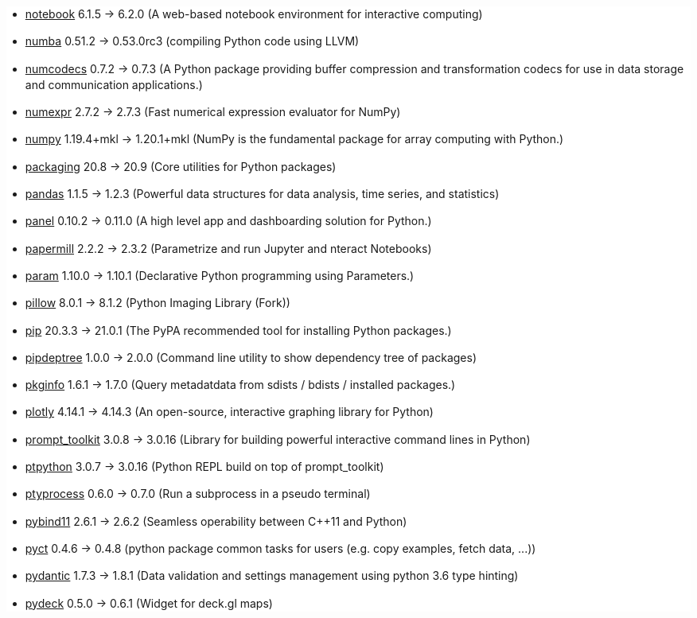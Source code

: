   * [notebook](https://pypi.org/project/notebook) 6.1.5 → 6.2.0 (A web-based notebook environment for interactive computing)

  * [numba](https://pypi.org/project/numba) 0.51.2 → 0.53.0rc3 (compiling Python code using LLVM)

  * [numcodecs](https://pypi.org/project/numcodecs) 0.7.2 → 0.7.3 (A Python package providing buffer compression and transformation codecs for use in data storage and communication applications.)

  * [numexpr](https://pypi.org/project/numexpr) 2.7.2 → 2.7.3 (Fast numerical expression evaluator for NumPy)

  * [numpy](https://pypi.org/project/numpy) 1.19.4+mkl → 1.20.1+mkl (NumPy is the fundamental package for array computing with Python.)

  * [packaging](https://pypi.org/project/packaging) 20.8 → 20.9 (Core utilities for Python packages)

  * [pandas](https://pypi.org/project/pandas) 1.1.5 → 1.2.3 (Powerful data structures for data analysis, time series, and statistics)

  * [panel](https://pypi.org/project/panel) 0.10.2 → 0.11.0 (A high level app and dashboarding solution for Python.)

  * [papermill](https://pypi.org/project/papermill) 2.2.2 → 2.3.2 (Parametrize and run Jupyter and nteract Notebooks)

  * [param](https://pypi.org/project/param) 1.10.0 → 1.10.1 (Declarative Python programming using Parameters.)

  * [pillow](https://pypi.org/project/pillow) 8.0.1 → 8.1.2 (Python Imaging Library (Fork))

  * [pip](https://pypi.org/project/pip) 20.3.3 → 21.0.1 (The PyPA recommended tool for installing Python packages.)

  * [pipdeptree](https://pypi.org/project/pipdeptree) 1.0.0 → 2.0.0 (Command line utility to show dependency tree of packages)

  * [pkginfo](https://pypi.org/project/pkginfo) 1.6.1 → 1.7.0 (Query metadatdata from sdists / bdists / installed packages.)

  * [plotly](https://pypi.org/project/plotly) 4.14.1 → 4.14.3 (An open-source, interactive graphing library for Python)

  * [prompt_toolkit](https://pypi.org/project/prompt_toolkit) 3.0.8 → 3.0.16 (Library for building powerful interactive command lines in Python)

  * [ptpython](https://pypi.org/project/ptpython) 3.0.7 → 3.0.16 (Python REPL build on top of prompt_toolkit)

  * [ptyprocess](https://pypi.org/project/ptyprocess) 0.6.0 → 0.7.0 (Run a subprocess in a pseudo terminal)

  * [pybind11](https://pypi.org/project/pybind11) 2.6.1 → 2.6.2 (Seamless operability between C++11 and Python)

  * [pyct](https://pypi.org/project/pyct) 0.4.6 → 0.4.8 (python package common tasks for users (e.g. copy examples, fetch data, ...))

  * [pydantic](https://pypi.org/project/pydantic) 1.7.3 → 1.8.1 (Data validation and settings management using python 3.6 type hinting)

  * [pydeck](https://pypi.org/project/pydeck) 0.5.0 → 0.6.1 (Widget for deck.gl maps)
